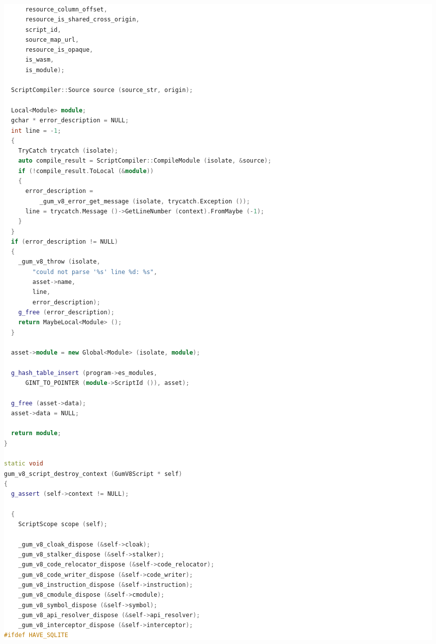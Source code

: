 ```cpp
      resource_column_offset,
      resource_is_shared_cross_origin,
      script_id,
      source_map_url,
      resource_is_opaque,
      is_wasm,
      is_module);

  ScriptCompiler::Source source (source_str, origin);

  Local<Module> module;
  gchar * error_description = NULL;
  int line = -1;
  {
    TryCatch trycatch (isolate);
    auto compile_result = ScriptCompiler::CompileModule (isolate, &source);
    if (!compile_result.ToLocal (&module))
    {
      error_description =
          _gum_v8_error_get_message (isolate, trycatch.Exception ());
      line = trycatch.Message ()->GetLineNumber (context).FromMaybe (-1);
    }
  }
  if (error_description != NULL)
  {
    _gum_v8_throw (isolate,
        "could not parse '%s' line %d: %s",
        asset->name,
        line,
        error_description);
    g_free (error_description);
    return MaybeLocal<Module> ();
  }

  asset->module = new Global<Module> (isolate, module);

  g_hash_table_insert (program->es_modules,
      GINT_TO_POINTER (module->ScriptId ()), asset);

  g_free (asset->data);
  asset->data = NULL;

  return module;
}

static void
gum_v8_script_destroy_context (GumV8Script * self)
{
  g_assert (self->context != NULL);

  {
    ScriptScope scope (self);

    _gum_v8_cloak_dispose (&self->cloak);
    _gum_v8_stalker_dispose (&self->stalker);
    _gum_v8_code_relocator_dispose (&self->code_relocator);
    _gum_v8_code_writer_dispose (&self->code_writer);
    _gum_v8_instruction_dispose (&self->instruction);
    _gum_v8_cmodule_dispose (&self->cmodule);
    _gum_v8_symbol_dispose (&self->symbol);
    _gum_v8_api_resolver_dispose (&self->api_resolver);
    _gum_v8_interceptor_dispose (&self->interceptor);
#ifdef HAVE_SQLITE
```